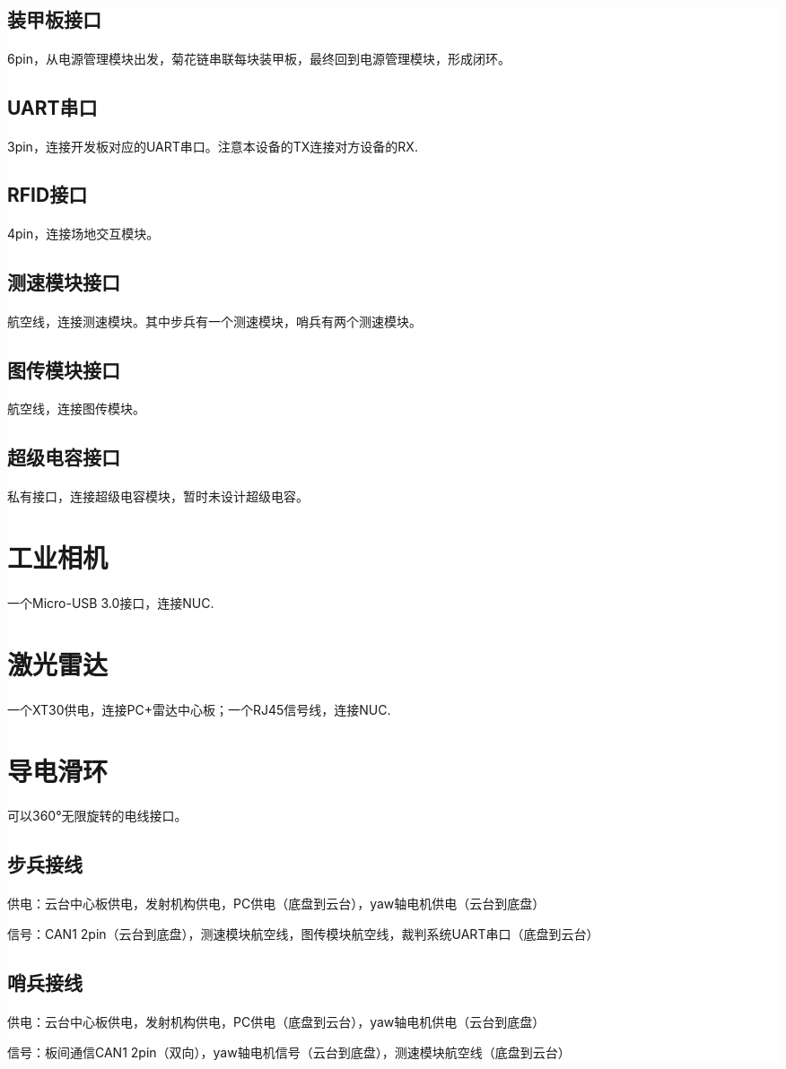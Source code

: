 ## 装甲板接口
6pin，从电源管理模块出发，菊花链串联每块装甲板，最终回到电源管理模块，形成闭环。

## UART串口
3pin，连接开发板对应的UART串口。注意本设备的TX连接对方设备的RX.

## RFID接口
4pin，连接场地交互模块。

## 测速模块接口
航空线，连接测速模块。其中步兵有一个测速模块，哨兵有两个测速模块。

## 图传模块接口
航空线，连接图传模块。

## 超级电容接口
私有接口，连接超级电容模块，暂时未设计超级电容。

# 工业相机
一个Micro-USB 3.0接口，连接NUC.

# 激光雷达
一个XT30供电，连接PC+雷达中心板；一个RJ45信号线，连接NUC.

# 导电滑环
可以360°无限旋转的电线接口。

## 步兵接线
供电：云台中心板供电，发射机构供电，PC供电（底盘到云台），yaw轴电机供电（云台到底盘）

信号：CAN1 2pin（云台到底盘），测速模块航空线，图传模块航空线，裁判系统UART串口（底盘到云台）

## 哨兵接线
供电：云台中心板供电，发射机构供电，PC供电（底盘到云台），yaw轴电机供电（云台到底盘）

信号：板间通信CAN1 2pin（双向），yaw轴电机信号（云台到底盘），测速模块航空线（底盘到云台）